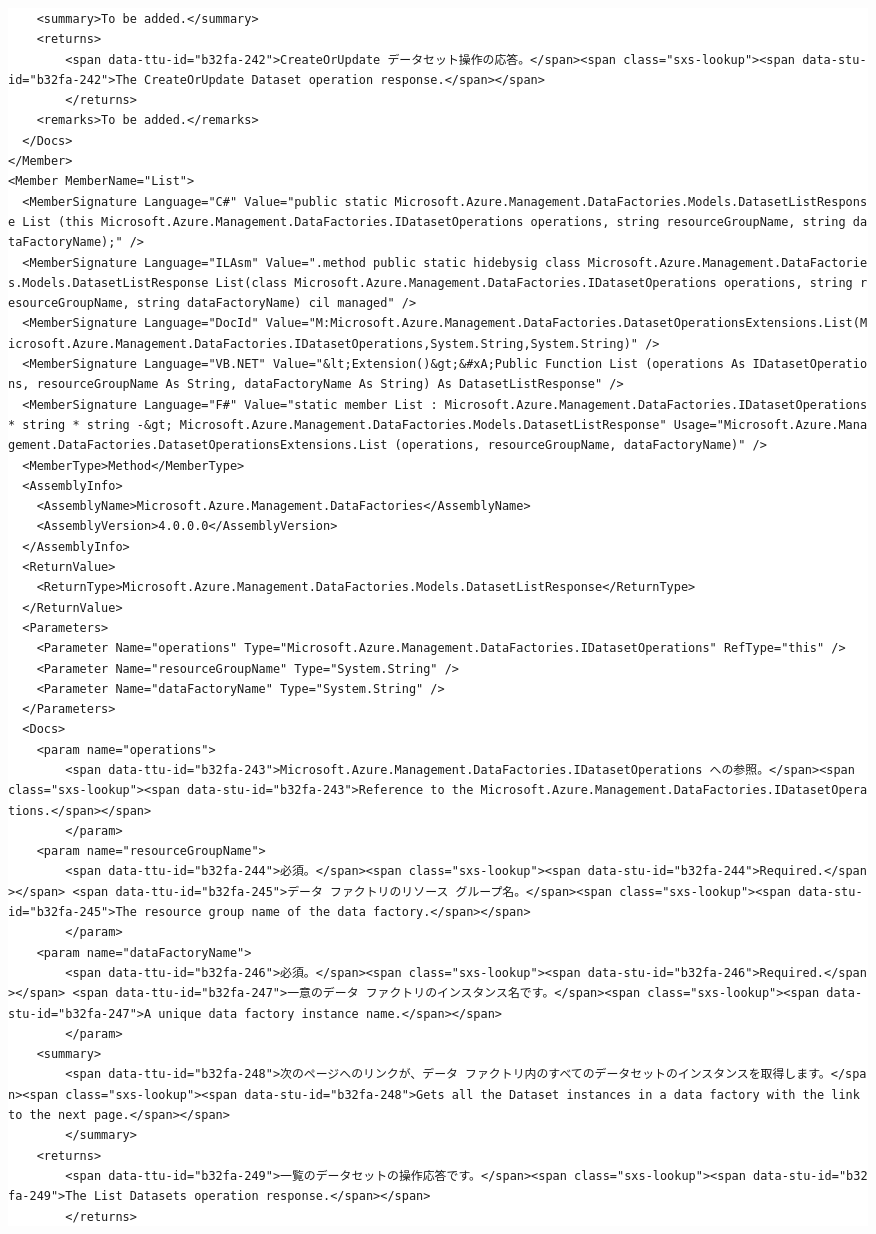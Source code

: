         <summary>To be added.</summary>
        <returns>
            <span data-ttu-id="b32fa-242">CreateOrUpdate データセット操作の応答。</span><span class="sxs-lookup"><span data-stu-id="b32fa-242">The CreateOrUpdate Dataset operation response.</span></span>
            </returns>
        <remarks>To be added.</remarks>
      </Docs>
    </Member>
    <Member MemberName="List">
      <MemberSignature Language="C#" Value="public static Microsoft.Azure.Management.DataFactories.Models.DatasetListResponse List (this Microsoft.Azure.Management.DataFactories.IDatasetOperations operations, string resourceGroupName, string dataFactoryName);" />
      <MemberSignature Language="ILAsm" Value=".method public static hidebysig class Microsoft.Azure.Management.DataFactories.Models.DatasetListResponse List(class Microsoft.Azure.Management.DataFactories.IDatasetOperations operations, string resourceGroupName, string dataFactoryName) cil managed" />
      <MemberSignature Language="DocId" Value="M:Microsoft.Azure.Management.DataFactories.DatasetOperationsExtensions.List(Microsoft.Azure.Management.DataFactories.IDatasetOperations,System.String,System.String)" />
      <MemberSignature Language="VB.NET" Value="&lt;Extension()&gt;&#xA;Public Function List (operations As IDatasetOperations, resourceGroupName As String, dataFactoryName As String) As DatasetListResponse" />
      <MemberSignature Language="F#" Value="static member List : Microsoft.Azure.Management.DataFactories.IDatasetOperations * string * string -&gt; Microsoft.Azure.Management.DataFactories.Models.DatasetListResponse" Usage="Microsoft.Azure.Management.DataFactories.DatasetOperationsExtensions.List (operations, resourceGroupName, dataFactoryName)" />
      <MemberType>Method</MemberType>
      <AssemblyInfo>
        <AssemblyName>Microsoft.Azure.Management.DataFactories</AssemblyName>
        <AssemblyVersion>4.0.0.0</AssemblyVersion>
      </AssemblyInfo>
      <ReturnValue>
        <ReturnType>Microsoft.Azure.Management.DataFactories.Models.DatasetListResponse</ReturnType>
      </ReturnValue>
      <Parameters>
        <Parameter Name="operations" Type="Microsoft.Azure.Management.DataFactories.IDatasetOperations" RefType="this" />
        <Parameter Name="resourceGroupName" Type="System.String" />
        <Parameter Name="dataFactoryName" Type="System.String" />
      </Parameters>
      <Docs>
        <param name="operations">
            <span data-ttu-id="b32fa-243">Microsoft.Azure.Management.DataFactories.IDatasetOperations への参照。</span><span class="sxs-lookup"><span data-stu-id="b32fa-243">Reference to the Microsoft.Azure.Management.DataFactories.IDatasetOperations.</span></span>
            </param>
        <param name="resourceGroupName">
            <span data-ttu-id="b32fa-244">必須。</span><span class="sxs-lookup"><span data-stu-id="b32fa-244">Required.</span></span> <span data-ttu-id="b32fa-245">データ ファクトリのリソース グループ名。</span><span class="sxs-lookup"><span data-stu-id="b32fa-245">The resource group name of the data factory.</span></span>
            </param>
        <param name="dataFactoryName">
            <span data-ttu-id="b32fa-246">必須。</span><span class="sxs-lookup"><span data-stu-id="b32fa-246">Required.</span></span> <span data-ttu-id="b32fa-247">一意のデータ ファクトリのインスタンス名です。</span><span class="sxs-lookup"><span data-stu-id="b32fa-247">A unique data factory instance name.</span></span>
            </param>
        <summary>
            <span data-ttu-id="b32fa-248">次のページへのリンクが、データ ファクトリ内のすべてのデータセットのインスタンスを取得します。</span><span class="sxs-lookup"><span data-stu-id="b32fa-248">Gets all the Dataset instances in a data factory with the link to the next page.</span></span>
            </summary>
        <returns>
            <span data-ttu-id="b32fa-249">一覧のデータセットの操作応答です。</span><span class="sxs-lookup"><span data-stu-id="b32fa-249">The List Datasets operation response.</span></span>
            </returns>